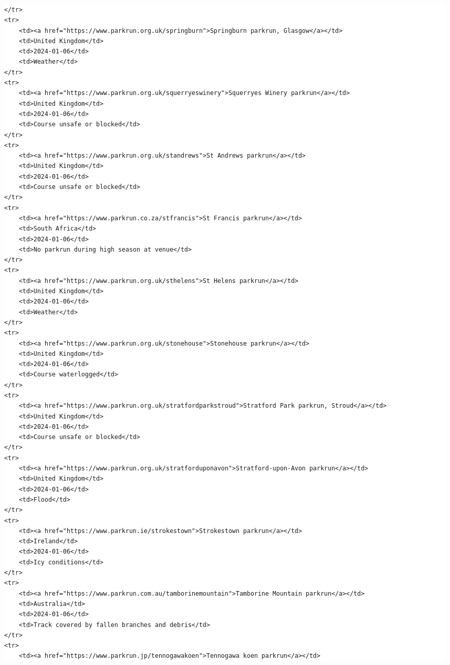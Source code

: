     </tr>
    <tr>
        <td><a href="https://www.parkrun.org.uk/springburn">Springburn parkrun, Glasgow</a></td>
        <td>United Kingdom</td>
        <td>2024-01-06</td>
        <td>Weather</td>
    </tr>
    <tr>
        <td><a href="https://www.parkrun.org.uk/squerryeswinery">Squerryes Winery parkrun</a></td>
        <td>United Kingdom</td>
        <td>2024-01-06</td>
        <td>Course unsafe or blocked</td>
    </tr>
    <tr>
        <td><a href="https://www.parkrun.org.uk/standrews">St Andrews parkrun</a></td>
        <td>United Kingdom</td>
        <td>2024-01-06</td>
        <td>Course unsafe or blocked</td>
    </tr>
    <tr>
        <td><a href="https://www.parkrun.co.za/stfrancis">St Francis parkrun</a></td>
        <td>South Africa</td>
        <td>2024-01-06</td>
        <td>No parkrun during high season at venue</td>
    </tr>
    <tr>
        <td><a href="https://www.parkrun.org.uk/sthelens">St Helens parkrun</a></td>
        <td>United Kingdom</td>
        <td>2024-01-06</td>
        <td>Weather</td>
    </tr>
    <tr>
        <td><a href="https://www.parkrun.org.uk/stonehouse">Stonehouse parkrun</a></td>
        <td>United Kingdom</td>
        <td>2024-01-06</td>
        <td>Course waterlogged</td>
    </tr>
    <tr>
        <td><a href="https://www.parkrun.org.uk/stratfordparkstroud">Stratford Park parkrun, Stroud</a></td>
        <td>United Kingdom</td>
        <td>2024-01-06</td>
        <td>Course unsafe or blocked</td>
    </tr>
    <tr>
        <td><a href="https://www.parkrun.org.uk/stratforduponavon">Stratford-upon-Avon parkrun</a></td>
        <td>United Kingdom</td>
        <td>2024-01-06</td>
        <td>Flood</td>
    </tr>
    <tr>
        <td><a href="https://www.parkrun.ie/strokestown">Strokestown parkrun</a></td>
        <td>Ireland</td>
        <td>2024-01-06</td>
        <td>Icy conditions</td>
    </tr>
    <tr>
        <td><a href="https://www.parkrun.com.au/tamborinemountain">Tamborine Mountain parkrun</a></td>
        <td>Australia</td>
        <td>2024-01-06</td>
        <td>Track covered by fallen branches and debris</td>
    </tr>
    <tr>
        <td><a href="https://www.parkrun.jp/tennogawakoen">Tennogawa koen parkrun</a></td>